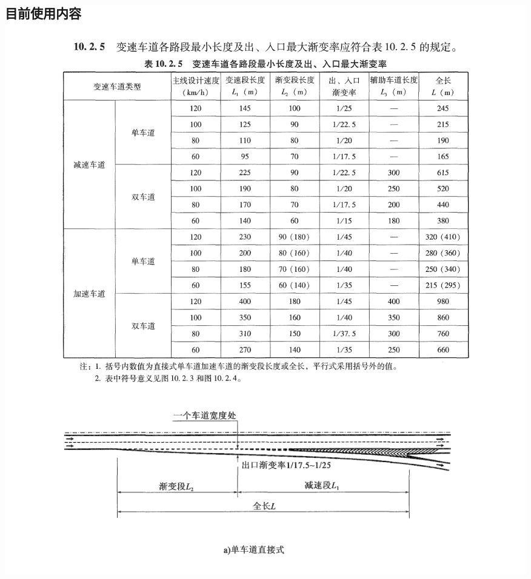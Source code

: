 


## 目前使用内容

<div align="center"><img src="./_static/images/image1.png" alt="" width="700px"></div><br>

<div align="center"><img src="./_static/images/image2.png" alt="" width="700px"></div><br>

